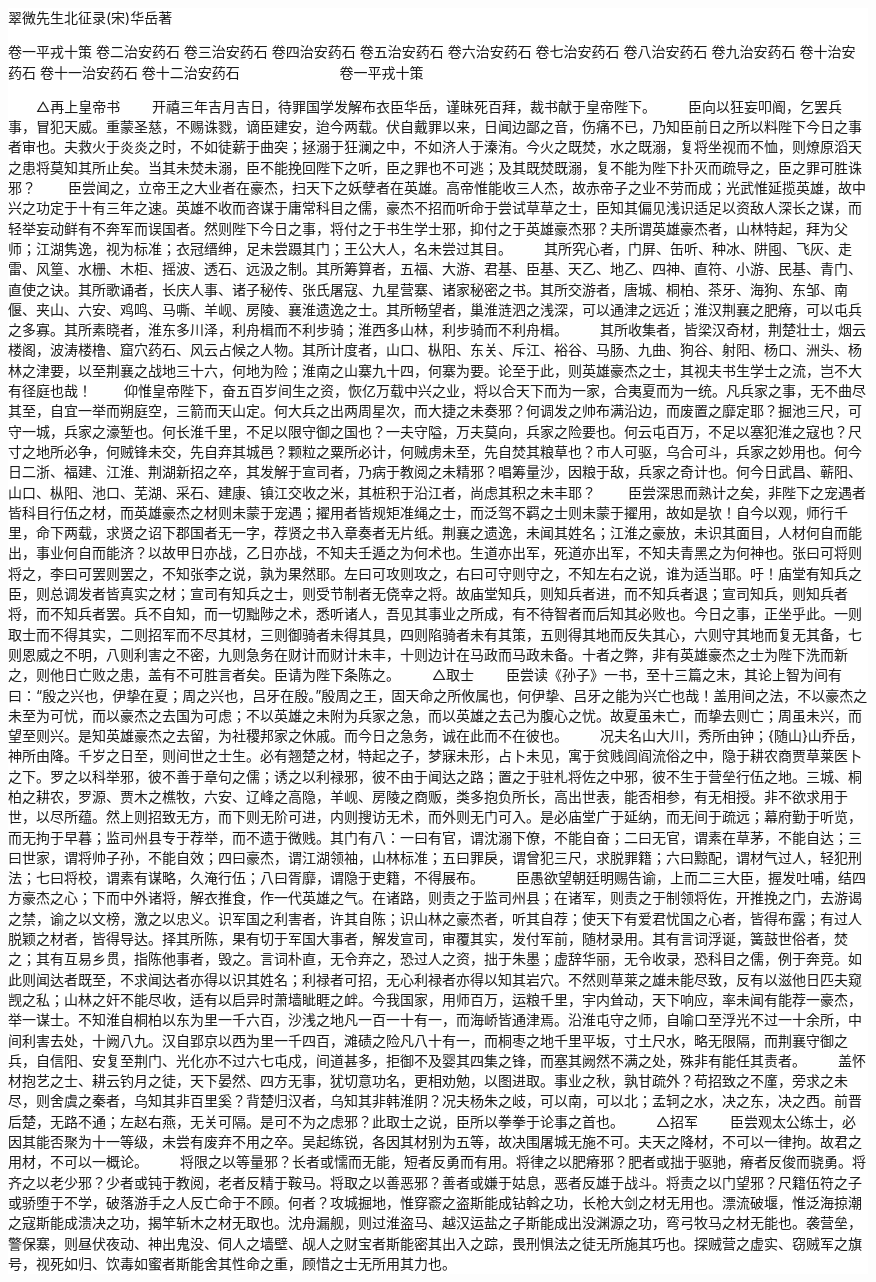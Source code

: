 翠微先生北征录(宋)华岳著

卷一平戎十策
卷二治安药石
卷三治安药石
卷四治安药石
卷五治安药石
卷六治安药石
卷七治安药石
卷八治安药石
卷九治安药石
卷十治安药石
卷十一治安药石
卷十二治安药石
　　
　　
　　
卷一平戎十策

　　△再上皇帝书
　　开禧三年吉月吉日，待罪国学发解布衣臣华岳，谨昧死百拜，裁书献于皇帝陛下。
　　臣向以狂妄叩阍，乞罢兵事，冒犯天威。重蒙圣慈，不赐诛戮，谪臣建安，迨今两载。伏自戴罪以来，日闻边鄙之音，伤痛不已，乃知臣前日之所以料陛下今日之事者审也。夫救火于炎炎之时，不如徒薪于曲突；拯溺于狂澜之中，不如济人于溱洧。今火之既焚，水之既溺，复将坐视而不恤，则燎原滔天之患将莫知其所止矣。当其未焚未溺，臣不能挽回陛下之听，臣之罪也不可逃；及其既焚既溺，复不能为陛下扑灭而疏导之，臣之罪可胜诛邪？
　　臣尝闻之，立帝王之大业者在豪杰，扫天下之妖孽者在英雄。高帝惟能收三人杰，故赤帝子之业不劳而成；光武惟延揽英雄，故中兴之功定于十有三年之速。英雄不收而咨谋于庸常科目之儒，豪杰不招而听命于尝试草草之士，臣知其偏见浅识适足以资敌人深长之谋，而轻举妄动鲜有不奔军而误国者。然则陛下今日之事，将付之于书生学士邪，抑付之于英雄豪杰邪？夫所谓英雄豪杰者，山林特起，拜为父师；江湖隽逸，视为标准；衣冠缙绅，足未尝蹑其门；王公大人，名未尝过其目。
　　其所究心者，门屏、缶听、种冰、阱囤、飞灰、走雷、风篁、水栅、木柜、摇波、透石、远汲之制。其所筹算者，五福、大游、君基、臣基、天乙、地乙、四神、直符、小游、民基、青门、直使之诀。其所歌诵者，长庆人事、诸子秘传、张氏屠寇、九星营寨、诸家秘密之书。其所交游者，唐城、桐柏、茶牙、海狗、东邹、南偃、夹山、六安、鸡鸣、马嘶、羊岘、房陵、襄淮遗逸之士。其所畅望者，巢淮涟泗之浅深，可以通津之远近；淮汉荆襄之肥瘠，可以屯兵之多寡。其所素晓者，淮东多川泽，利舟楫而不利步骑；淮西多山林，利步骑而不利舟楫。
　　其所收集者，皆梁汉奇材，荆楚壮士，烟云楼阁，波涛楼橹、窟穴药石、风云占候之人物。其所计度者，山口、枞阳、东关、斥江、裕谷、马肠、九曲、狗谷、射阳、杨口、洲头、杨林之津要，以至荆襄之战地三十六，何地为险；淮南之山寨九十四，何寨为要。论至于此，则英雄豪杰之士，其视夫书生学士之流，岂不大有径庭也哉！
　　仰惟皇帝陛下，奋五百岁间生之资，恢亿万载中兴之业，将以合天下而为一家，合夷夏而为一统。凡兵家之事，无不曲尽其至，自宜一举而朔庭空，三箭而天山定。何大兵之出两周星次，而大捷之未奏邪？何调发之帅布满沿边，而废置之靡定耶？掘池三尺，可守一城，兵家之濠堑也。何长淮千里，不足以限守御之国也？一夫守隘，万夫莫向，兵家之险要也。何云屯百万，不足以塞犯淮之寇也？尺寸之地所必争，何贼锋未交，先自弃其城邑？颗粒之粟所必计，何贼虏未至，先自焚其粮草也？市人可驱，乌合可斗，兵家之妙用也。何今日二浙、福建、江淮、荆湖新招之卒，其发解于宣司者，乃病于教阅之未精邪？唱筹量沙，因粮于敌，兵家之奇计也。何今日武昌、蕲阳、山口、枞阳、池口、芜湖、采石、建康、镇江交收之米，其桩积于沿江者，尚虑其积之未丰耶？
　　臣尝深思而熟计之矣，非陛下之宠遇者皆科目行伍之材，而英雄豪杰之材则未蒙于宠遇；擢用者皆规矩准绳之士，而泛驾不羁之士则未蒙于擢用，故如是欤！自今以观，师行千里，命下两载，求贤之诏下郡国者无一字，荐贤之书入章奏者无片纸。荆襄之遗逸，未闻其姓名；江淮之豪放，未识其面目，人材何自而能出，事业何自而能济？以故甲日亦战，乙日亦战，不知夫壬遁之为何术也。生道亦出军，死道亦出军，不知夫青黑之为何神也。张曰可将则将之，李曰可罢则罢之，不知张李之说，孰为果然耶。左曰可攻则攻之，右曰可守则守之，不知左右之说，谁为适当耶。吁！庙堂有知兵之臣，则总调发者皆真实之材；宣司有知兵之士，则受节制者无侥幸之将。故庙堂知兵，则知兵者进，而不知兵者退；宣司知兵，则知兵者将，而不知兵者罢。兵不自知，而一切黜陟之术，悉听诸人，吾见其事业之所成，有不待智者而后知其必败也。今日之事，正坐乎此。一则取士而不得其实，二则招军而不尽其材，三则御骑者未得其具，四则陷骑者未有其策，五则得其地而反失其心，六则守其地而复无其备，七则恩威之不明，八则利害之不密，九则急务在财计而财计未丰，十则边计在马政而马政未备。十者之弊，非有英雄豪杰之士为陛下洗而新之，则他日亡败之患，盖有不可胜言者矣。臣请为陛下条陈之。
　　△取士
　　臣尝读《孙子》一书，至十三篇之末，其论上智为间有曰：“殷之兴也，伊挚在夏；周之兴也，吕牙在殷。”殷周之王，固天命之所攸属也，何伊挚、吕牙之能为兴亡也哉！盖用间之法，不以豪杰之未至为可忧，而以豪杰之去国为可虑；不以英雄之未附为兵家之急，而以英雄之去己为腹心之忧。故夏虽未亡，而挚去则亡；周虽未兴，而望至则兴。是知英雄豪杰之去留，为社稷邦家之休戚。而今日之急务，诚在此而不在彼也。
　　况夫名山大川，秀所由钟；{随山}山乔岳，神所由降。千岁之日至，则间世之士生。必有翘楚之材，特起之子，梦寐未形，占卜未见，寓于贫贱闾阎流俗之中，隐于耕农商贾草莱医卜之下。罗之以科举邪，彼不善于章句之儒；诱之以利禄邪，彼不由于闻达之路；置之于驻札将佐之中邪，彼不生于营垒行伍之地。三城、桐柏之耕农，罗源、贾木之樵牧，六安、辽峰之高隐，羊岘、房陵之商贩，类多抱负所长，高出世表，能否相参，有无相授。非不欲求用于世，以尽所蕴。然上则招致无方，而下则无阶可进，内则搜访无术，而外则无门可入。是必庙堂广于延纳，而无间于疏远；幕府勤于听览，而无拘于早暮；监司州县专于荐举，而不遗于微贱。其门有八：一曰有官，谓沈溺下僚，不能自奋；二曰无官，谓素在草茅，不能自达；三曰世家，谓将帅子孙，不能自效；四曰豪杰，谓江湖领袖，山林标准；五曰罪戾，谓曾犯三尺，求脱罪籍；六曰黥配，谓材气过人，轻犯刑法；七曰将校，谓素有谋略，久淹行伍；八曰胥靡，谓隐于吏籍，不得展布。
　　臣愚欲望朝廷明赐告谕，上而二三大臣，握发吐哺，结四方豪杰之心；下而中外诸将，解衣推食，作一代英雄之气。在诸路，则责之于监司州县；在诸军，则责之于制领将佐，开推挽之门，去游谒之禁，谕之以文榜，激之以忠义。识军国之利害者，许其自陈；识山林之豪杰者，听其自荐；使天下有爱君忧国之心者，皆得布露；有过人脱颖之材者，皆得导达。择其所陈，果有切于军国大事者，解发宣司，审覆其实，发付军前，随材录用。其有言词浮诞，簧鼓世俗者，焚之；其有互易乡贯，指陈他事者，毁之。言词朴直，无令弃之，恐过人之资，拙于朱墨；虚辞华丽，无令收录，恐科目之儒，例于奔竞。如此则闻达者既至，不求闻达者亦得以识其姓名；利禄者可招，无心利禄者亦得以知其岩穴。不然则草莱之雄未能尽致，反有以滋他日匹夫窥觊之私；山林之奸不能尽收，适有以启异时萧墙眦睚之衅。今我国家，用师百万，运粮千里，宇内耸动，天下响应，率未闻有能荐一豪杰，举一谋士。不知淮自桐柏以东为里一千六百，沙浅之地凡一百一十有一，而海峤皆通津焉。沿淮屯守之师，自喻口至浮光不过一十余所，中间利害去处，十阙八九。汉自郢京以西为里一千四百，滩碛之险凡八十有一，而桐枣之地千里平坂，寸土尺水，略无限隔，而荆襄守御之兵，自信阳、安复至荆门、光化亦不过六七屯戍，间道甚多，拒御不及婴其四集之锋，而塞其阙然不满之处，殊非有能任其责者。
　　盖怀材抱艺之士、耕云钓月之徒，天下晏然、四方无事，犹切意功名，更相劝勉，以图进取。事业之秋，孰甘疏外？苟招致之不廑，旁求之未尽，则舍虞之秦者，乌知其非百里奚？背楚归汉者，乌知其非韩淮阴？况夫杨朱之岐，可以南，可以北；孟轲之水，决之东，决之西。前晋后楚，无路不通；左赵右燕，无关可隔。是可不为之虑邪？此取士之说，臣所以拳拳于论事之首也。
　　△招军
　　臣尝观太公练士，必因其能否聚为十一等级，未尝有废弃不用之卒。吴起练锐，各因其材别为五等，故决围屠城无施不可。夫天之降材，不可以一律拘。故君之用材，不可以一概论。
　　将限之以等量邪？长者或懦而无能，短者反勇而有用。将律之以肥瘠邪？肥者或拙于驱驰，瘠者反俊而骁勇。将齐之以老少邪？少者或钝于教阅，老者反精于鞍马。将取之以善恶邪？善者或嫌于姑息，恶者反雄于战斗。将责之以门望邪？尺籍伍符之子或骄堕于不学，破落游手之人反亡命于不顾。何者？攻城掘地，惟穿窬之盗斯能成钻斡之功，长枪大剑之材无用也。漂流破堰，惟泛海掠潮之寇斯能成溃决之功，揭竿斩木之材无取也。沈舟漏舰，则过淮盗马、越汉运盐之子斯能成出没渊源之功，弯弓牧马之材无能也。袭营垒，警保寨，则昼伏夜动、神出鬼没、伺人之墙壁、觇人之财宝者斯能密其出入之踪，畏刑惧法之徒无所施其巧也。探贼营之虚实、窃贼军之旗号，视死如归、饮毒如蜜者斯能舍其性命之重，顾惜之士无所用其力也。